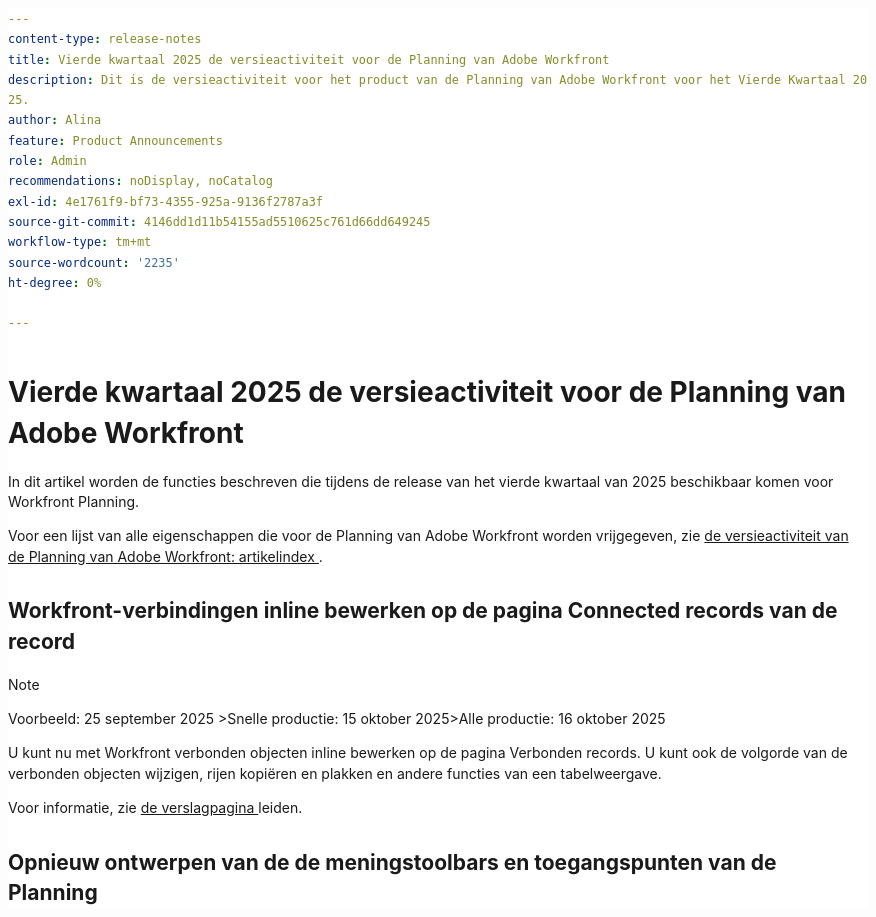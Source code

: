 ```yaml
---
content-type: release-notes
title: Vierde kwartaal 2025 de versieactiviteit voor de Planning van Adobe Workfront
description: Dit is de versieactiviteit voor het product van de Planning van Adobe Workfront voor het Vierde Kwartaal 2025.
author: Alina
feature: Product Announcements
role: Admin
recommendations: noDisplay, noCatalog
exl-id: 4e1761f9-bf73-4355-925a-9136f2787a3f
source-git-commit: 4146dd1d11b54155ad5510625c761d66dd649245
workflow-type: tm+mt
source-wordcount: '2235'
ht-degree: 0%

---
```


# Vierde kwartaal 2025 de versieactiviteit voor de Planning van Adobe Workfront

In dit artikel worden de functies beschreven die tijdens de release van het vierde kwartaal van 2025 beschikbaar komen voor Workfront Planning.



Voor een lijst van alle eigenschappen die voor de Planning van Adobe Workfront worden vrijgegeven, zie [ de versieactiviteit van de Planning van Adobe Workfront: artikelindex ](/help/quicksilver/product-announcements/product-releases/planning-release-activity/planning-release-activity-article-index.md).

## Workfront-verbindingen inline bewerken op de pagina Connected records van de record

>[!NOTE]
>
>Voorbeeld: 25 september 2025
>&#x200B;>Snelle productie: 15 oktober 2025
>&#x200B;>Alle productie: 16 oktober 2025

U kunt nu met Workfront verbonden objecten inline bewerken op de pagina Verbonden records. U kunt ook de volgorde van de verbonden objecten wijzigen, rijen kopiëren en plakken en andere functies van een tabelweergave.

Voor informatie, zie [ de verslagpagina ](/help/quicksilver/planning/records/manage-the-record-page.md) leiden.



## Opnieuw ontwerpen van de de meningstoolbars en toegangspunten van de Planning
